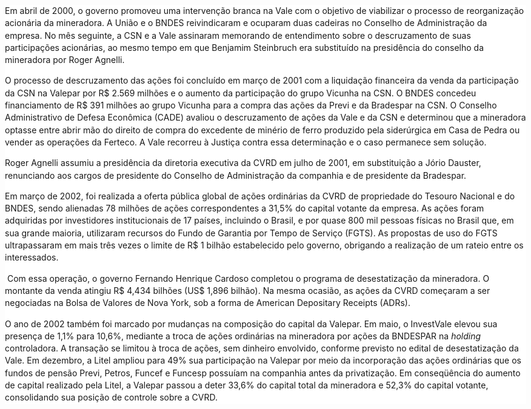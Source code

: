 Em abril de 2000, o governo promoveu uma intervenção branca na Vale com
o objetivo de viabilizar o processo de reorganização acionária da
mineradora. A União e o BNDES reivindicaram e ocuparam duas cadeiras no
Conselho de Administração da empresa. No mês seguinte, a CSN e a Vale
assinaram memorando de entendimento sobre o descruzamento de suas
participações acionárias, ao mesmo tempo em que Benjamim Steinbruch era
substituído na presidência do conselho da mineradora por Roger Agnelli.

O processo de descruzamento das ações foi concluído em março de 2001 com
a liquidação financeira da venda da participação da CSN na Valepar por
R\$ 2.569 milhões e o aumento da participação do grupo Vicunha na CSN. O
BNDES concedeu financiamento de R\$ 391 milhões ao grupo Vicunha para a
compra das ações da Previ e da Bradespar na CSN. O Conselho
Administrativo de Defesa Econômica (CADE) avaliou o descruzamento de
ações da Vale e da CSN e determinou que a mineradora optasse entre abrir
mão do direito de compra do excedente de minério de ferro produzido pela
siderúrgica em Casa de Pedra ou vender as operações da Ferteco. A Vale
recorreu à Justiça contra essa determinação e o caso permanece sem
solução.

Roger Agnelli assumiu a presidência da diretoria executiva da CVRD em
julho de 2001, em substituição a Jório Dauster, renunciando aos cargos
de presidente do Conselho de Administração da companhia e de presidente
da Bradespar.

Em março de 2002, foi realizada a oferta pública global de ações
ordinárias da CVRD de propriedade do Tesouro Nacional e do BNDES, sendo
alienadas 78 milhões de ações correspondentes a 31,5% do capital votante
da empresa. As ações foram adquiridas por investidores institucionais de
17 países, incluindo o Brasil, e por quase 800 mil pessoas físicas no
Brasil que, em sua grande maioria, utilizaram recursos do Fundo de
Garantia por Tempo de Serviço (FGTS). As propostas de uso do FGTS
ultrapassaram em mais três vezes o limite de R\$ 1 bilhão estabelecido
pelo governo, obrigando a realização de um rateio entre os interessados.

 Com essa operação, o governo Fernando Henrique Cardoso completou o
programa de desestatização da mineradora. O montante da venda atingiu
R\$ 4,434 bilhões (US\$ 1,896 bilhão). Na mesma ocasião, as ações da
CVRD começaram a ser negociadas na Bolsa de Valores de Nova York, sob a
forma de American Depositary Receipts (ADRs).

O ano de 2002 também foi marcado por mudanças na composição do capital
da Valepar. Em maio, o InvestVale elevou sua presença de 1,1% para
10,6%, mediante a troca de ações ordinárias na mineradora por ações da
BNDESPAR na *holding* controladora. A transação se limitou à troca de
ações, sem dinheiro envolvido, conforme previsto no edital de
desestatização da Vale. Em dezembro, a Litel ampliou para 49% sua
participação na Valepar por meio da incorporação das ações ordinárias
que os fundos de pensão Previ, Petros, Funcef e Funcesp possuíam na
companhia antes da privatização. Em conseqüência do aumento de capital
realizado pela Litel, a Valepar passou a deter 33,6% do capital total da
mineradora e 52,3% do capital votante, consolidando sua posição de
controle sobre a CVRD.
